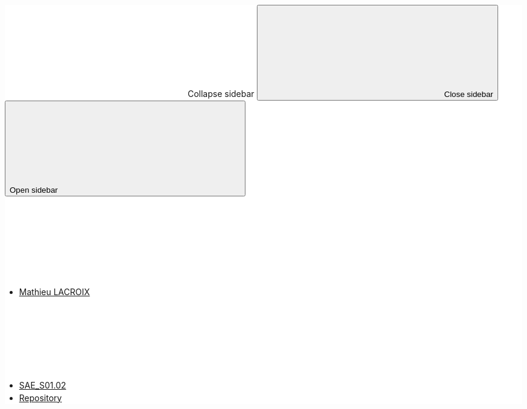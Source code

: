 </ul>
<a class="toggle-sidebar-button js-toggle-sidebar qa-toggle-sidebar rspec-toggle-sidebar" role="button" title="Toggle sidebar" type="button">
<svg class="s16 icon-chevron-double-lg-left" data-testid="chevron-double-lg-left-icon"><use href="/assets/icons-f305926186cfc3bb530f27269d545937c385578ba62adb0088d74f0d2d02cb56.svg#chevron-double-lg-left"></use></svg>
<span class="collapse-text gl-ml-3">Collapse sidebar</span>
</a>
<button name="button" type="button" class="close-nav-button"><svg class="s16" data-testid="close-icon"><use href="/assets/icons-f305926186cfc3bb530f27269d545937c385578ba62adb0088d74f0d2d02cb56.svg#close"></use></svg>
<span class="collapse-text gl-ml-3">Close sidebar</span>
</button>
</div>
</aside>


<div class="content-wrapper content-wrapper-margin">
<div class="mobile-overlay"></div>

<div class="alert-wrapper gl-force-block-formatting-context">


















<nav aria-label="Breadcrumbs" class="breadcrumbs container-fluid container-limited project-highlight-puc">
<div class="breadcrumbs-container">
<button name="button" type="button" class="toggle-mobile-nav" data-qa-selector="toggle_mobile_nav_button"><span class="sr-only">Open sidebar</span>
<svg class="s18" data-testid="hamburger-icon"><use href="/assets/icons-f305926186cfc3bb530f27269d545937c385578ba62adb0088d74f0d2d02cb56.svg#hamburger"></use></svg>
</button><div class="breadcrumbs-links" data-qa-selector="breadcrumb_links_content" data-testid="breadcrumb-links">
<ul class="list-unstyled breadcrumbs-list js-breadcrumbs-list">
<li><a href="/lacroix">Mathieu LACROIX</a><svg class="s8 breadcrumbs-list-angle" data-testid="angle-right-icon"><use href="/assets/icons-f305926186cfc3bb530f27269d545937c385578ba62adb0088d74f0d2d02cb56.svg#angle-right"></use></svg></li> <li><a href="/lacroix/sae_s01.02"><span class="breadcrumb-item-text js-breadcrumb-item-text">SAE_S01.02</span></a><svg class="s8 breadcrumbs-list-angle" data-testid="angle-right-icon"><use href="/assets/icons-f305926186cfc3bb530f27269d545937c385578ba62adb0088d74f0d2d02cb56.svg#angle-right"></use></svg></li>

<li data-qa-selector="breadcrumb_current_link" data-testid="breadcrumb-current-link">
<a href="/lacroix/sae_s01.02/-/blob/main/README.md">Repository</a>
</li>
</ul>
</div>
<script type="application/ld+json">
{"@context":"https://schema.org","@type":"BreadcrumbList","itemListElement":[{"@type":"ListItem","position":1,"name":"Mathieu LACROIX","item":"https://gitlab.sorbonne-paris-nord.fr/lacroix"},{"@type":"ListItem","position":2,"name":"SAE_S01.02","item":"https://gitlab.sorbonne-paris-nord.fr/lacroix/sae_s01.02"},{"@type":"ListItem","position":3,"name":"Repository","item":"https://gitlab.sorbonne-paris-nord.fr/lacroix/sae_s01.02/-/blob/main/README.md"}]}

